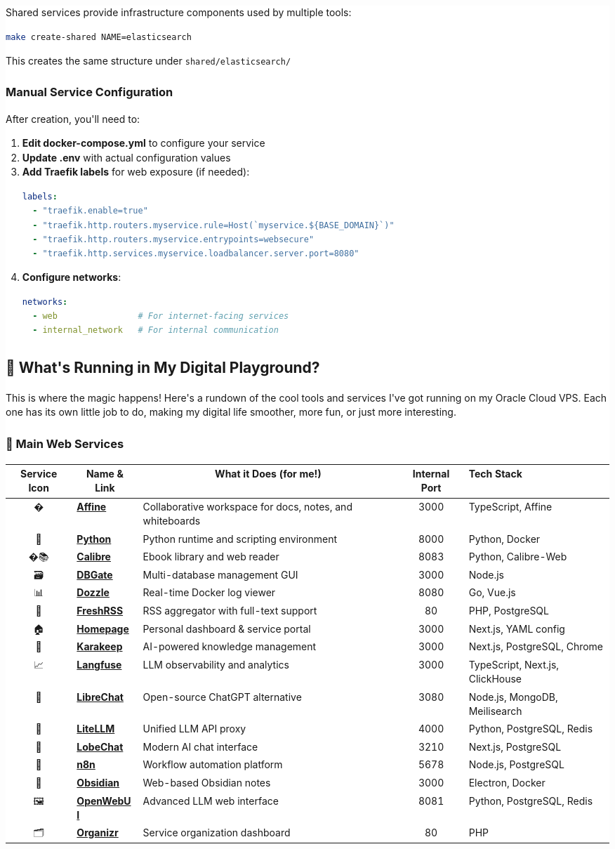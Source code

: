 Shared services provide infrastructure components used by multiple tools:

```bash
make create-shared NAME=elasticsearch
```

This creates the same structure under `shared/elasticsearch/`

### Manual Service Configuration

After creation, you'll need to:

1. **Edit docker-compose.yml** to configure your service
2. **Update .env** with actual configuration values
3. **Add Traefik labels** for web exposure (if needed):
   ```yaml
   labels:
     - "traefik.enable=true"
     - "traefik.http.routers.myservice.rule=Host(`myservice.${BASE_DOMAIN}`)"
     - "traefik.http.routers.myservice.entrypoints=websecure"
     - "traefik.http.services.myservice.loadbalancer.server.port=8080"
   ```
4. **Configure networks**:
   ```yaml
   networks:
     - web                # For internet-facing services
     - internal_network   # For internal communication
   ```

## 🧰 What's Running in My Digital Playground?

This is where the magic happens! Here's a rundown of the cool tools and services I've got running on my Oracle Cloud VPS. Each one has its own little job to do, making my digital life smoother, more fun, or just more interesting.

### 📱 Main Web Services

| Service Icon | Name & Link | What it Does (for me!) | Internal Port | Tech Stack |
| :----------: | ----------- | ---------------------- | :-----------: | :--------- |
| � | **[Affine](affine.${BASE_DOMAIN})** | Collaborative workspace for docs, notes, and whiteboards | 3000 | TypeScript, Affine |
| 🐍 | **[Python](python.${BASE_DOMAIN})** | Python runtime and scripting environment | 8000 | Python, Docker |
| �📚 | **[Calibre](calibre.${BASE_DOMAIN})** | Ebook library and web reader | 8083 | Python, Calibre-Web |
| 🗃️ | **[DBGate](dbgate.${BASE_DOMAIN})** | Multi-database management GUI | 3000 | Node.js |
| 📊 | **[Dozzle](dozzle.${BASE_DOMAIN})** | Real-time Docker log viewer | 8080 | Go, Vue.js |
| 📰 | **[FreshRSS](freshrss.${BASE_DOMAIN})** | RSS aggregator with full-text support | 80 | PHP, PostgreSQL |
| 🏠 | **[Homepage](homepage.${BASE_DOMAIN})** | Personal dashboard & service portal | 3000 | Next.js, YAML config |
| 🧠 | **[Karakeep](karakeep.${BASE_DOMAIN})** | AI-powered knowledge management | 3000 | Next.js, PostgreSQL, Chrome |
| 📈 | **[Langfuse](langfuse.${BASE_DOMAIN})** | LLM observability and analytics | 3000 | TypeScript, Next.js, ClickHouse |
| 💬 | **[LibreChat](librechat.${BASE_DOMAIN})** | Open-source ChatGPT alternative | 3080 | Node.js, MongoDB, Meilisearch |
| 🤖 | **[LiteLLM](litellm.${BASE_DOMAIN})** | Unified LLM API proxy | 4000 | Python, PostgreSQL, Redis |
| 🤩 | **[LobeChat](lobechat.${BASE_DOMAIN})** | Modern AI chat interface | 3210 | Next.js, PostgreSQL |
| 🔧 | **[n8n](n8n.${BASE_DOMAIN})** | Workflow automation platform | 5678 | Node.js, PostgreSQL |
| 📝 | **[Obsidian](obsidian.${BASE_DOMAIN})** | Web-based Obsidian notes | 3000 | Electron, Docker |
| 🖼️ | **[OpenWebUI](openwebui.${BASE_DOMAIN})** | Advanced LLM web interface | 8081 | Python, PostgreSQL, Redis |
| 🗂️ | **[Organizr](tabs.${BASE_DOMAIN})** | Service organization dashboard | 80 | PHP |